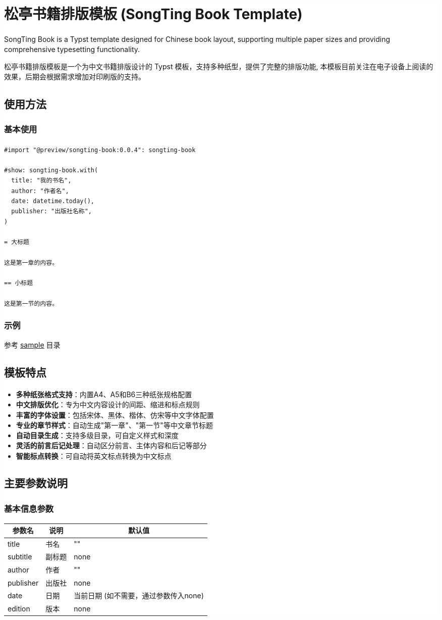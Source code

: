 # 松亭书籍排版模板 (SongTing Book Template)

SongTing Book is a Typst template designed for Chinese book layout, supporting multiple paper sizes and providing comprehensive typesetting functionality.

松亭书籍排版模板是一个为中文书籍排版设计的 Typst 模板，支持多种纸型，提供了完整的排版功能, 本模板目前关注在电子设备上阅读的效果，后期会根据需求增加对印刷版的支持。

## 使用方法

### 基本使用

```typst
#import "@preview/songting-book:0.0.4": songting-book

#show: songting-book.with(
  title: "我的书名",
  author: "作者名",
  date: datetime.today(),
  publisher: "出版社名称",
)

= 大标题

这是第一章的内容。

== 小标题

这是第一节的内容。
```

### 示例

参考 [sample](https://github.com/zhinenggongziliaoku/songting-book/tree/main/sample) 目录


## 模板特点

- **多种纸张格式支持**：内置A4、A5和B6三种纸张规格配置
- **中文排版优化**：专为中文内容设计的间距、缩进和标点规则
- **丰富的字体设置**：包括宋体、黑体、楷体、仿宋等中文字体配置
- **专业的章节样式**：自动生成"第一章"、"第一节"等中文章节标题
- **自动目录生成**：支持多级目录，可自定义样式和深度
- **灵活的前言后记处理**：自动区分前言、主体内容和后记等部分
- **智能标点转换**：可自动将英文标点转换为中文标点


## 主要参数说明

### 基本信息参数

| 参数名 | 说明 | 默认值 |
|--------|------|--------|
| title | 书名 | "" |
| subtitle | 副标题 | none |
| author | 作者 | "" |
| publisher | 出版社 | none |
| date | 日期 | 当前日期 (如不需要，通过参数传入none)|
| edition | 版本 | none |